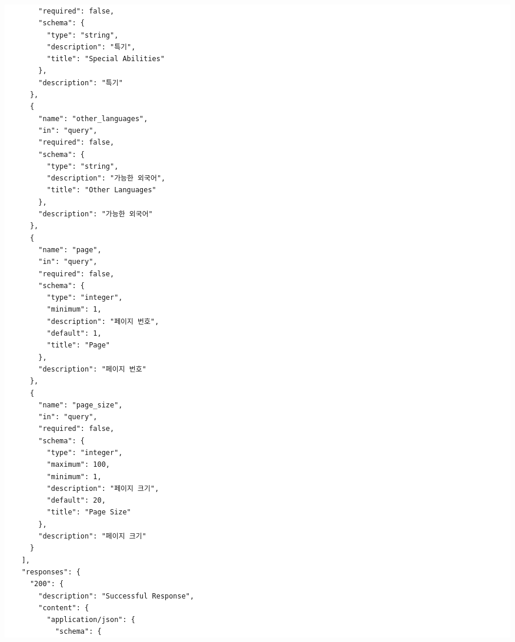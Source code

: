             "required": false,
            "schema": {
              "type": "string",
              "description": "특기",
              "title": "Special Abilities"
            },
            "description": "특기"
          },
          {
            "name": "other_languages",
            "in": "query",
            "required": false,
            "schema": {
              "type": "string",
              "description": "가능한 외국어",
              "title": "Other Languages"
            },
            "description": "가능한 외국어"
          },
          {
            "name": "page",
            "in": "query",
            "required": false,
            "schema": {
              "type": "integer",
              "minimum": 1,
              "description": "페이지 번호",
              "default": 1,
              "title": "Page"
            },
            "description": "페이지 번호"
          },
          {
            "name": "page_size",
            "in": "query",
            "required": false,
            "schema": {
              "type": "integer",
              "maximum": 100,
              "minimum": 1,
              "description": "페이지 크기",
              "default": 20,
              "title": "Page Size"
            },
            "description": "페이지 크기"
          }
        ],
        "responses": {
          "200": {
            "description": "Successful Response",
            "content": {
              "application/json": {
                "schema": {
